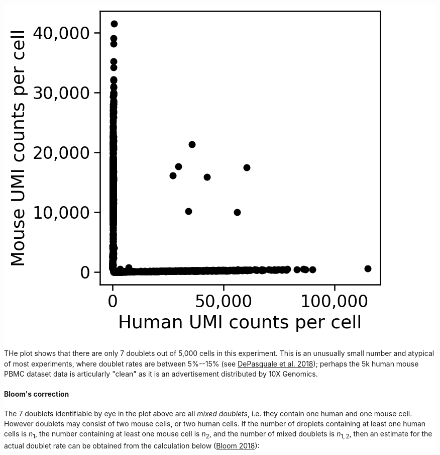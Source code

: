 
    
![png](Introduction_single_cell_RNA_seq_files/Introduction_single_cell_RNA_seq_40_0.png)
    


THe plot shows that there are only 7 doublets out of 5,000 cells in this experiment. This is an unusually small number and atypical of most experiments, where doublet rates are between 5%--15% (see [DePasquale et al. 2018](https://www.biorxiv.org/content/10.1101/364810v1.abstract));  perhaps the 5k human mouse PBMC dataset data is articularly "clean" as it is an advertisement distributed by 10X Genomics.

#### Bloom's correction

The 7 doublets identifiable by eye in the plot above are all *mixed doublets*, i.e. they contain one human and one mouse cell. However doublets may consist of two mouse cells, or two human cells. If the number of droplets containing at least one human cells is $n_1$, the number containing at least one mouse cell is $n_2$, and the number of mixed doublets is $n_{1,2}$, then an estimate for the actual doublet rate can be obtained from the calculation below ([Bloom 2018](https://peerj.com/articles/5578/)):
